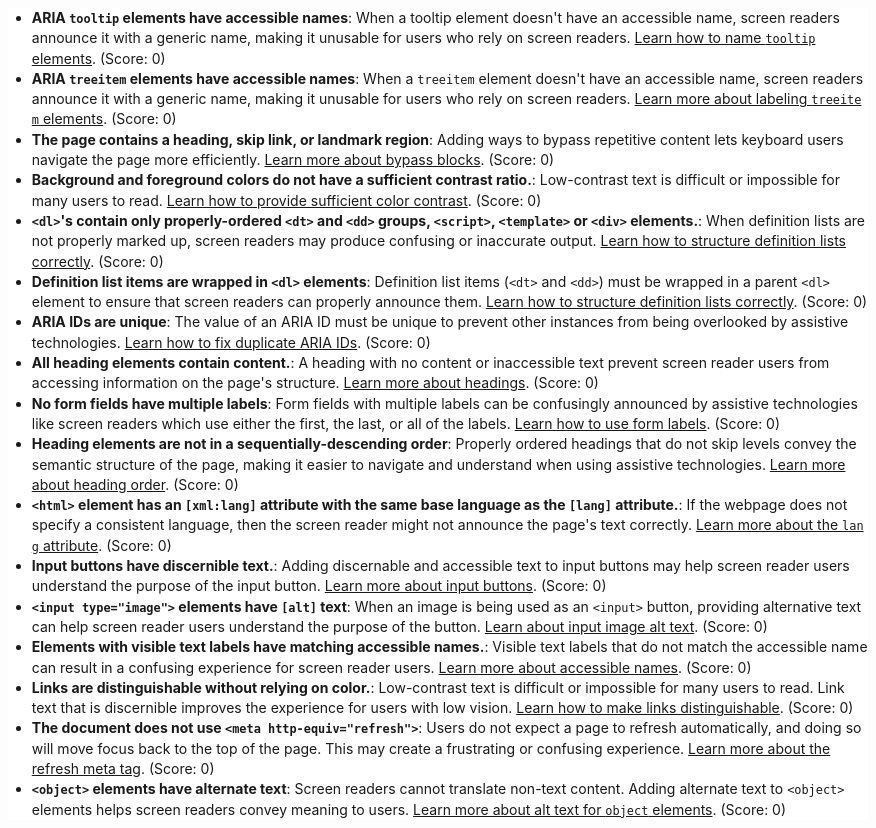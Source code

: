 - **ARIA `tooltip` elements have accessible names**: When a tooltip element doesn't have an accessible name, screen readers announce it with a generic name, making it unusable for users who rely on screen readers. [Learn how to name `tooltip` elements](https://dequeuniversity.com/rules/axe/4.10/aria-tooltip-name). (Score: 0)
- **ARIA `treeitem` elements have accessible names**: When a `treeitem` element doesn't have an accessible name, screen readers announce it with a generic name, making it unusable for users who rely on screen readers. [Learn more about labeling `treeitem` elements](https://dequeuniversity.com/rules/axe/4.10/aria-treeitem-name). (Score: 0)
- **The page contains a heading, skip link, or landmark region**: Adding ways to bypass repetitive content lets keyboard users navigate the page more efficiently. [Learn more about bypass blocks](https://dequeuniversity.com/rules/axe/4.10/bypass). (Score: 0)
- **Background and foreground colors do not have a sufficient contrast ratio.**: Low-contrast text is difficult or impossible for many users to read. [Learn how to provide sufficient color contrast](https://dequeuniversity.com/rules/axe/4.10/color-contrast). (Score: 0)
- **`<dl>`'s contain only properly-ordered `<dt>` and `<dd>` groups, `<script>`, `<template>` or `<div>` elements.**: When definition lists are not properly marked up, screen readers may produce confusing or inaccurate output. [Learn how to structure definition lists correctly](https://dequeuniversity.com/rules/axe/4.10/definition-list). (Score: 0)
- **Definition list items are wrapped in `<dl>` elements**: Definition list items (`<dt>` and `<dd>`) must be wrapped in a parent `<dl>` element to ensure that screen readers can properly announce them. [Learn how to structure definition lists correctly](https://dequeuniversity.com/rules/axe/4.10/dlitem). (Score: 0)
- **ARIA IDs are unique**: The value of an ARIA ID must be unique to prevent other instances from being overlooked by assistive technologies. [Learn how to fix duplicate ARIA IDs](https://dequeuniversity.com/rules/axe/4.10/duplicate-id-aria). (Score: 0)
- **All heading elements contain content.**: A heading with no content or inaccessible text prevent screen reader users from accessing information on the page's structure. [Learn more about headings](https://dequeuniversity.com/rules/axe/4.10/empty-heading). (Score: 0)
- **No form fields have multiple labels**: Form fields with multiple labels can be confusingly announced by assistive technologies like screen readers which use either the first, the last, or all of the labels. [Learn how to use form labels](https://dequeuniversity.com/rules/axe/4.10/form-field-multiple-labels). (Score: 0)
- **Heading elements are not in a sequentially-descending order**: Properly ordered headings that do not skip levels convey the semantic structure of the page, making it easier to navigate and understand when using assistive technologies. [Learn more about heading order](https://dequeuniversity.com/rules/axe/4.10/heading-order). (Score: 0)
- **`<html>` element has an `[xml:lang]` attribute with the same base language as the `[lang]` attribute.**: If the webpage does not specify a consistent language, then the screen reader might not announce the page's text correctly. [Learn more about the `lang` attribute](https://dequeuniversity.com/rules/axe/4.10/html-xml-lang-mismatch). (Score: 0)
- **Input buttons have discernible text.**: Adding discernable and accessible text to input buttons may help screen reader users understand the purpose of the input button. [Learn more about input buttons](https://dequeuniversity.com/rules/axe/4.10/input-button-name). (Score: 0)
- **`<input type="image">` elements have `[alt]` text**: When an image is being used as an `<input>` button, providing alternative text can help screen reader users understand the purpose of the button. [Learn about input image alt text](https://dequeuniversity.com/rules/axe/4.10/input-image-alt). (Score: 0)
- **Elements with visible text labels have matching accessible names.**: Visible text labels that do not match the accessible name can result in a confusing experience for screen reader users. [Learn more about accessible names](https://dequeuniversity.com/rules/axe/4.10/label-content-name-mismatch). (Score: 0)
- **Links are distinguishable without relying on color.**: Low-contrast text is difficult or impossible for many users to read. Link text that is discernible improves the experience for users with low vision. [Learn how to make links distinguishable](https://dequeuniversity.com/rules/axe/4.10/link-in-text-block). (Score: 0)
- **The document does not use `<meta http-equiv="refresh">`**: Users do not expect a page to refresh automatically, and doing so will move focus back to the top of the page. This may create a frustrating or confusing experience. [Learn more about the refresh meta tag](https://dequeuniversity.com/rules/axe/4.10/meta-refresh). (Score: 0)
- **`<object>` elements have alternate text**: Screen readers cannot translate non-text content. Adding alternate text to `<object>` elements helps screen readers convey meaning to users. [Learn more about alt text for `object` elements](https://dequeuniversity.com/rules/axe/4.10/object-alt). (Score: 0)